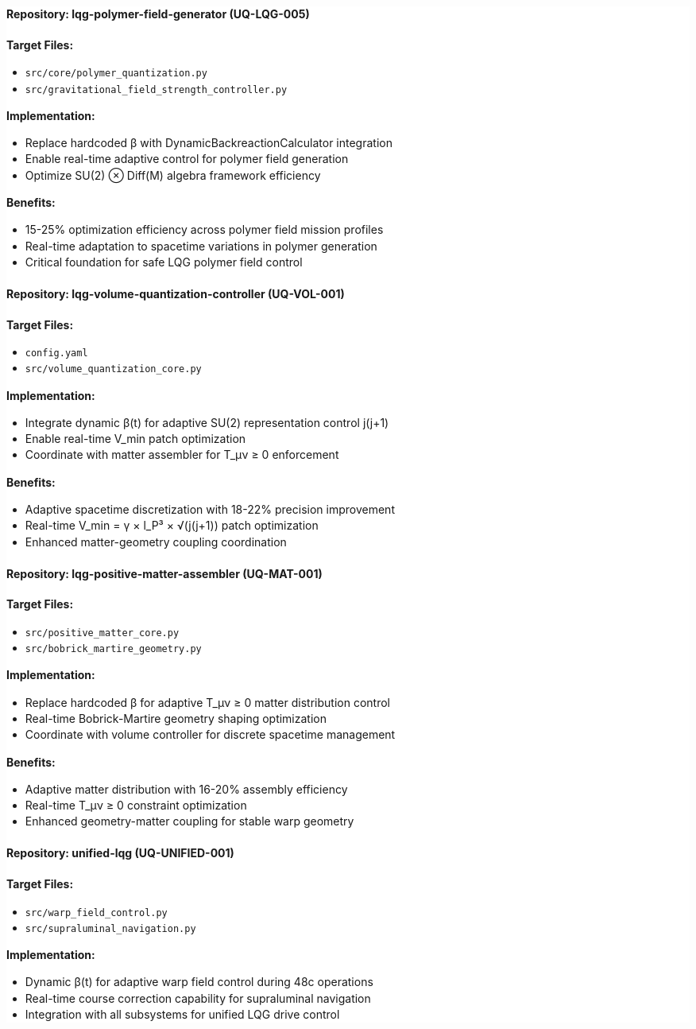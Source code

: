 #### Repository: lqg-polymer-field-generator (UQ-LQG-005)
**Target Files:**
- `src/core/polymer_quantization.py`
- `src/gravitational_field_strength_controller.py`

**Implementation:**
- Replace hardcoded β with DynamicBackreactionCalculator integration
- Enable real-time adaptive control for polymer field generation
- Optimize SU(2) ⊗ Diff(M) algebra framework efficiency

**Benefits:**
- 15-25% optimization efficiency across polymer field mission profiles
- Real-time adaptation to spacetime variations in polymer generation
- Critical foundation for safe LQG polymer field control

#### Repository: lqg-volume-quantization-controller (UQ-VOL-001)  
**Target Files:**
- `config.yaml`
- `src/volume_quantization_core.py`

**Implementation:**
- Integrate dynamic β(t) for adaptive SU(2) representation control j(j+1)
- Enable real-time V_min patch optimization
- Coordinate with matter assembler for T_μν ≥ 0 enforcement

**Benefits:**
- Adaptive spacetime discretization with 18-22% precision improvement
- Real-time V_min = γ × l_P³ × √(j(j+1)) patch optimization
- Enhanced matter-geometry coupling coordination

#### Repository: lqg-positive-matter-assembler (UQ-MAT-001)
**Target Files:**
- `src/positive_matter_core.py`  
- `src/bobrick_martire_geometry.py`

**Implementation:**
- Replace hardcoded β for adaptive T_μν ≥ 0 matter distribution control
- Real-time Bobrick-Martire geometry shaping optimization
- Coordinate with volume controller for discrete spacetime management

**Benefits:**
- Adaptive matter distribution with 16-20% assembly efficiency
- Real-time T_μν ≥ 0 constraint optimization
- Enhanced geometry-matter coupling for stable warp geometry

#### Repository: unified-lqg (UQ-UNIFIED-001)
**Target Files:**
- `src/warp_field_control.py`
- `src/supraluminal_navigation.py`

**Implementation:**
- Dynamic β(t) for adaptive warp field control during 48c operations
- Real-time course correction capability for supraluminal navigation
- Integration with all subsystems for unified LQG drive control

